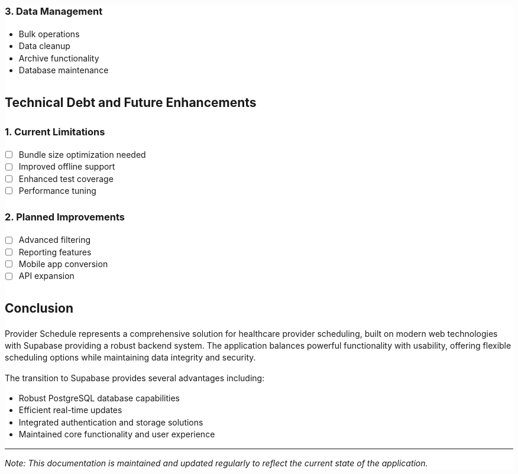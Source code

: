 ### 3. Data Management
- Bulk operations
- Data cleanup
- Archive functionality
- Database maintenance

## Technical Debt and Future Enhancements

### 1. Current Limitations
- [ ] Bundle size optimization needed
- [ ] Improved offline support
- [ ] Enhanced test coverage
- [ ] Performance tuning

### 2. Planned Improvements
- [ ] Advanced filtering
- [ ] Reporting features
- [ ] Mobile app conversion
- [ ] API expansion

## Conclusion

Provider Schedule represents a comprehensive solution for healthcare provider scheduling, built on modern web technologies with Supabase providing a robust backend system. The application balances powerful functionality with usability, offering flexible scheduling options while maintaining data integrity and security.

The transition to Supabase provides several advantages including:
- Robust PostgreSQL database capabilities
- Efficient real-time updates
- Integrated authentication and storage solutions
- Maintained core functionality and user experience

---

*Note: This documentation is maintained and updated regularly to reflect the current state of the application.*
